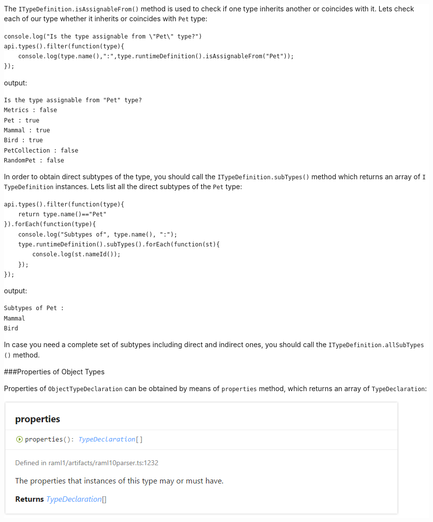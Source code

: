 The `ITypeDefinition.isAssignableFrom()` method is used to check if one type inherits another or coincides with it. Lets check each of our type whether it inherits or coincides with `Pet` type:
```
console.log("Is the type assignable from \"Pet\" type?")
api.types().filter(function(type){
    console.log(type.name(),":",type.runtimeDefinition().isAssignableFrom("Pet"));
});
```
output:
```
Is the type assignable from "Pet" type?
Metrics : false
Pet : true
Mammal : true
Bird : true
PetCollection : false
RandomPet : false
```

In order to obtain direct subtypes of the type, you should call the `ITypeDefinition.subTypes()` method which returns an array of `ITypeDefinition` instances. Lets list all the direct subtypes of the `Pet` type:
```
api.types().filter(function(type){
    return type.name()=="Pet"
}).forEach(function(type){
    console.log("Subtypes of", type.name(), ":");
    type.runtimeDefinition().subTypes().forEach(function(st){
        console.log(st.nameId());
    });
});
```
output:
```
Subtypes of Pet :
Mammal
Bird
```

In case you need a complete set of subtypes including direct and indirect ones, you should call the `ITypeDefinition.allSubTypes()` method.

###Properties of Object Types

Properties of `ObjectTypeDeclaration` can be obtained by means of `properties` method, which returns an array of `TypeDeclaration`:

![GettingStarted_TypeDeclarationHierarchy](images/GettingStarted_ObjectTypeDeclarationProperties.png)

